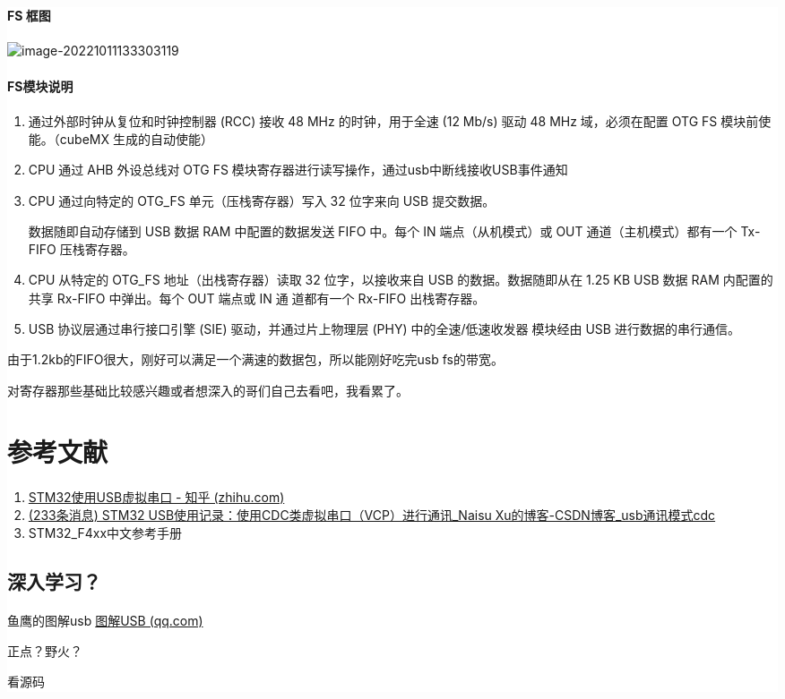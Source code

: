 

#### FS 框图

![image-20221011133303119](https://pic1.imgdb.cn/item/6345003f16f2c2beb1e77570.png)



#### FS模块说明

1. 通过外部时钟从复位和时钟控制器 (RCC) 接收 48 MHz 的时钟，用于全速 (12 Mb/s) 驱动 48 MHz 域，必须在配置 OTG FS 模块前使能。（cubeMX 生成的自动使能）

2. CPU 通过 AHB 外设总线对 OTG FS 模块寄存器进行读写操作，通过usb中断线接收USB事件通知

3. CPU 通过向特定的 OTG_FS 单元（压栈寄存器）写入 32 位字来向 USB 提交数据。

   数据随即自动存储到 USB 数据 RAM 中配置的数据发送 FIFO 中。每个 IN 端点（从机模式）或  OUT 通道（主机模式）都有一个 Tx-FIFO 压栈寄存器。

4. CPU 从特定的 OTG_FS 地址（出栈寄存器）读取 32 位字，以接收来自 USB 的数据。数据随即从在 1.25 KB USB 数据 RAM 内配置的共享 Rx-FIFO 中弹出。每个 OUT 端点或 IN 通  道都有一个 Rx-FIFO 出栈寄存器。

5. USB 协议层通过串行接口引擎 (SIE) 驱动，并通过片上物理层 (PHY) 中的全速/低速收发器  模块经由 USB 进行数据的串行通信。

由于1.2kb的FIFO很大，刚好可以满足一个满速的数据包，所以能刚好吃完usb fs的带宽。



对寄存器那些基础比较感兴趣或者想深入的哥们自己去看吧，我看累了。

# 参考文献

1. [STM32使用USB虚拟串口 - 知乎 (zhihu.com)](https://zhuanlan.zhihu.com/p/371849774)
2. [(233条消息) STM32 USB使用记录：使用CDC类虚拟串口（VCP）进行通讯_Naisu Xu的博客-CSDN博客_usb通讯模式cdc](https://blog.csdn.net/Naisu_kun/article/details/118192032)
3. STM32_F4xx中文参考手册

## 深入学习？

鱼鹰的图解usb [图解USB (qq.com)](https://mp.weixin.qq.com/mp/appmsgalbum?action=getalbum&album_id=1458828634189660164&__biz=MzU2MDgyNzgyMw==&devicetype=iOS16.0.2&version=18001d2e&lang=zh_CN&nettype=3G+&ascene=7&session_us=gh_976f19a04fa0&fontScale=100&pass_ticket=606t3mg6C14u2AvsC3xBxASBKh236i2SimkJJQ%2BoGUxfIbeAwHUdiMrXMz1EcpZM&wx_header=3)

正点？野火？

看源码
